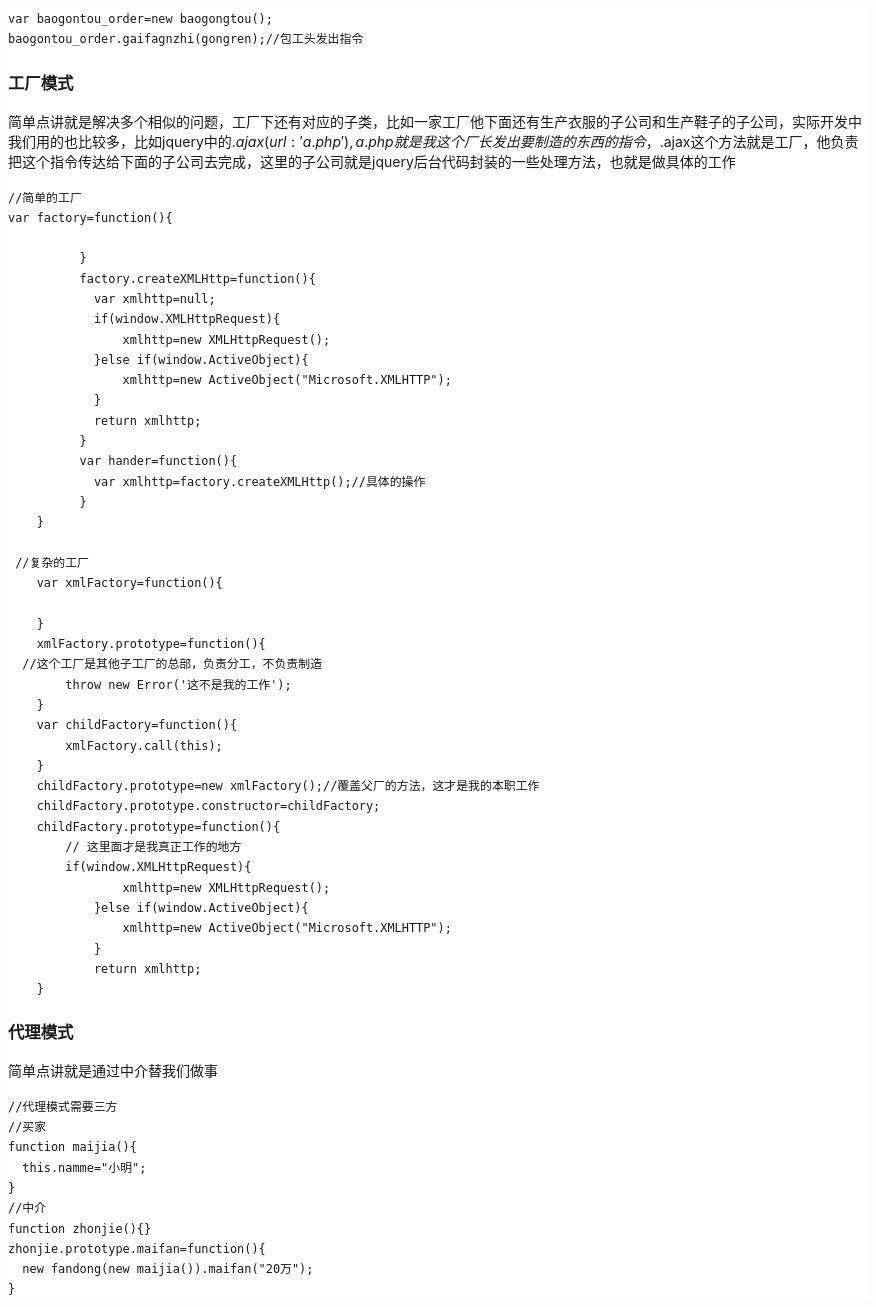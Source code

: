 ```
var baogontou_order=new baogongtou();
baogontou_order.gaifagnzhi(gongren);//包工头发出指令

```
### 工厂模式
简单点讲就是解决多个相似的问题，工厂下还有对应的子类，比如一家工厂他下面还有生产衣服的子公司和生产鞋子的子公司，实际开发中我们用的也比较多，比如jquery中的$.ajax(url:'a.php'),a.php就是我这个厂长发出要制造的东西的指令，$.ajax这个方法就是工厂，他负责把这个指令传达给下面的子公司去完成，这里的子公司就是jquery后台代码封装的一些处理方法，也就是做具体的工作
```
//简单的工厂
var factory=function(){

		  }
		  factory.createXMLHttp=function(){
		  	var xmlhttp=null;
		  	if(window.XMLHttpRequest){
		  		xmlhttp=new XMLHttpRequest();
		  	}else if(window.ActiveObject){
		  		xmlhttp=new ActiveObject("Microsoft.XMLHTTP");
		  	}
		  	return xmlhttp;
		  }
		  var hander=function(){
		  	var xmlhttp=factory.createXMLHttp();//具体的操作
		  }
	}
 
 //复杂的工厂
 	var xmlFactory=function(){

	}
	xmlFactory.prototype=function(){
  //这个工厂是其他子工厂的总部，负责分工，不负责制造
		throw new Error('这不是我的工作');
	}
	var childFactory=function(){
		xmlFactory.call(this);
	}
	childFactory.prototype=new xmlFactory();//覆盖父厂的方法，这才是我的本职工作
	childFactory.prototype.constructor=childFactory;
	childFactory.prototype=function(){
		// 这里面才是我真正工作的地方
		if(window.XMLHttpRequest){
		  		xmlhttp=new XMLHttpRequest();
		  	}else if(window.ActiveObject){
		  		xmlhttp=new ActiveObject("Microsoft.XMLHTTP");
		  	}
		  	return xmlhttp;
	}
```
### 代理模式
简单点讲就是通过中介替我们做事
```
//代理模式需要三方
//买家
function maijia(){
  this.namme="小明";
}
//中介
function zhonjie(){}
zhonjie.prototype.maifan=function(){
  new fandong(new maijia()).maifan("20万");
}
```